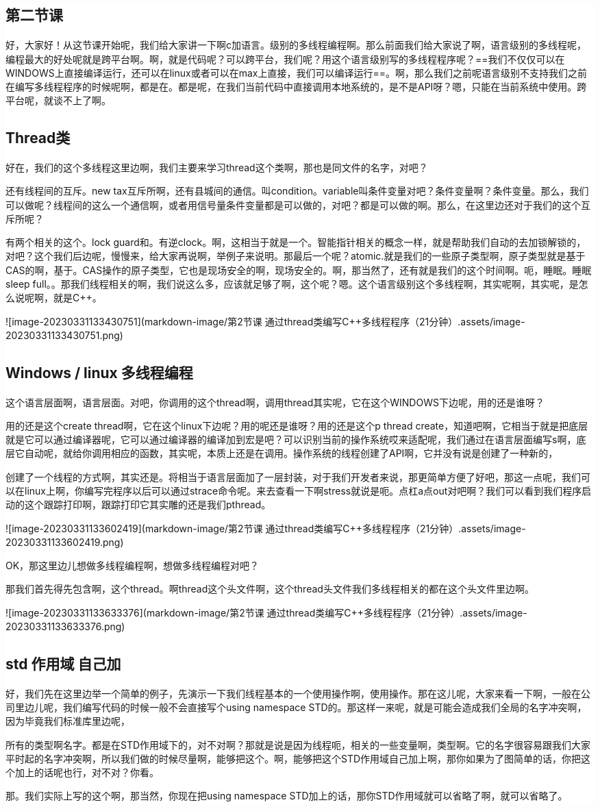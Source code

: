 ## 第二节课



好，大家好！从这节课开始呢，我们给大家讲一下啊c加语言。级别的多线程编程啊。那么前面我们给大家说了啊，语言级别的多线程呢，编程最大的好处呢就是跨平台啊。啊，就是代码呢？可以跨平台，我们呢？用这个语言级别写的多线程程序呢？==我们不仅仅可以在WINDOWS上直接编译运行，还可以在linux或者可以在max上直接，我们可以编译运行==。啊，那么我们之前呢语言级别不支持我们之前在编写多线程程序的时候呢啊，都是在。都是呢，在我们当前代码中直接调用本地系统的，是不是API呀？嗯，只能在当前系统中使用。跨平台呢，就谈不上了啊。



## Thread类

好在，我们的这个多线程这里边啊，我们主要来学习thread这个类啊，那也是同文件的名字，对吧？

还有线程间的互斥。new tax互斥所啊，还有县城间的通信。叫condition。variable叫条件变量对吧？条件变量啊？条件变量。那么，我们可以做呢？线程间的这么一个通信啊，或者用信号量条件变量都是可以做的，对吧？都是可以做的啊。那么，在这里边还对于我们的这个互斥所呢？

有两个相关的这个。lock guard和。有逆clock。啊，这相当于就是一个。智能指针相关的概念一样，就是帮助我们自动的去加锁解锁的，对吧？这个我们后边呢，慢慢来，给大家再说啊，举例子来说明。那最后一个呢？atomic.就是我们的一些原子类型啊，原子类型就是基于CAS的啊，基于。CAS操作的原子类型，它也是现场安全的啊，现场安全的。啊，那当然了，还有就是我们的这个时间啊。呃，睡眠。睡眠sleep full。。那我们线程相关的啊，我们说这么多，应该就足够了啊，这个呢？嗯。这个语言级别这个多线程啊，其实呢啊，其实呢，是怎么说呢啊，就是C++。

![image-20230331133430751](markdown-image/第2节课 通过thread类编写C++多线程程序（21分钟）.assets/image-20230331133430751.png)



## Windows / linux  多线程编程

这个语言层面啊，语言层面。对吧，你调用的这个thread啊，调用thread其实呢，它在这个WINDOWS下边呢，用的还是谁呀？

用的还是这个create thread啊，它在这个linux下边呢？用的呢还是谁呀？用的还是这个p thread create，知道吧啊，它相当于就是把底层就是它可以通过编译器呢，它可以通过编译器的编译加到宏是吧？可以识别当前的操作系统哎来适配呢，我们通过在语言层面编写s啊，底层它自动呢，就给你调用相应的函数，其实呢，本质上还是在调用。操作系统的线程创建了API啊，它并没有说是创建了一种新的，

创建了一个线程的方式啊，其实还是。将相当于语言层面加了一层封装，对于我们开发者来说，那更简单方便了好吧，那这一点呢，我们可以在linux上啊，你编写完程序以后可以通过strace命令呢。来去查看一下啊stress就说是呃。点杠a点out对吧啊？我们可以看到我们程序启动的这个跟踪打印啊，跟踪打印它其实雕的还是我们pthread。

![image-20230331133602419](markdown-image/第2节课 通过thread类编写C++多线程程序（21分钟）.assets/image-20230331133602419.png)



OK，那这里边儿想做多线程编程啊，想做多线程编程对吧？

那我们首先得先包含啊，这个thread。啊thread这个头文件啊，这个thread头文件我们多线程相关的都在这个头文件里边啊。

![image-20230331133633376](markdown-image/第2节课 通过thread类编写C++多线程程序（21分钟）.assets/image-20230331133633376.png)



## std 作用域  自己加

好，我们先在这里边举一个简单的例子，先演示一下我们线程基本的一个使用操作啊，使用操作。那在这儿呢，大家来看一下啊，一般在公司里边儿呢，我们编写代码的时候一般不会直接写个using namespace STD的。那这样一来呢，就是可能会造成我们全局的名字冲突啊，因为毕竟我们标准库里边呢，

所有的类型啊名字。都是在STD作用域下的，对不对啊？那就是说是因为线程呃，相关的一些变量啊，类型啊。它的名字很容易跟我们大家平时起的名字冲突啊，所以我们做的时候尽量啊，能够把这个。啊，能够把这个STD作用域自己加上啊，那你如果为了图简单的话，你把这个加上的话呢也行，对不对？你看。

那。我们实际上写的这个啊，那当然，你现在把using namespace STD加上的话，那你STD作用域就可以省略了啊，就可以省略了。

